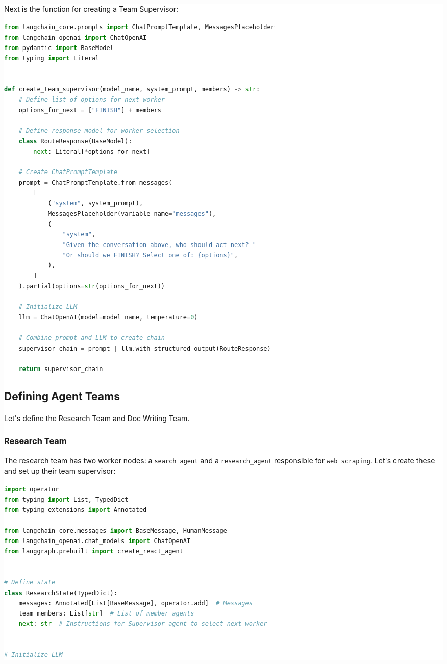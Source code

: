 Next is the function for creating a Team Supervisor:

```python
from langchain_core.prompts import ChatPromptTemplate, MessagesPlaceholder
from langchain_openai import ChatOpenAI
from pydantic import BaseModel
from typing import Literal


def create_team_supervisor(model_name, system_prompt, members) -> str:
    # Define list of options for next worker
    options_for_next = ["FINISH"] + members

    # Define response model for worker selection
    class RouteResponse(BaseModel):
        next: Literal[*options_for_next]

    # Create ChatPromptTemplate
    prompt = ChatPromptTemplate.from_messages(
        [
            ("system", system_prompt),
            MessagesPlaceholder(variable_name="messages"),
            (
                "system",
                "Given the conversation above, who should act next? "
                "Or should we FINISH? Select one of: {options}",
            ),
        ]
    ).partial(options=str(options_for_next))

    # Initialize LLM
    llm = ChatOpenAI(model=model_name, temperature=0)

    # Combine prompt and LLM to create chain
    supervisor_chain = prompt | llm.with_structured_output(RouteResponse)

    return supervisor_chain
```

## Defining Agent Teams
Let's define the Research Team and Doc Writing Team.

### Research Team

The research team has two worker nodes: a `search agent` and a `research_agent` responsible for `web scraping`. Let's create these and set up their team supervisor:

```python
import operator
from typing import List, TypedDict
from typing_extensions import Annotated

from langchain_core.messages import BaseMessage, HumanMessage
from langchain_openai.chat_models import ChatOpenAI
from langgraph.prebuilt import create_react_agent


# Define state
class ResearchState(TypedDict):
    messages: Annotated[List[BaseMessage], operator.add]  # Messages
    team_members: List[str]  # List of member agents
    next: str  # Instructions for Supervisor agent to select next worker


# Initialize LLM
```